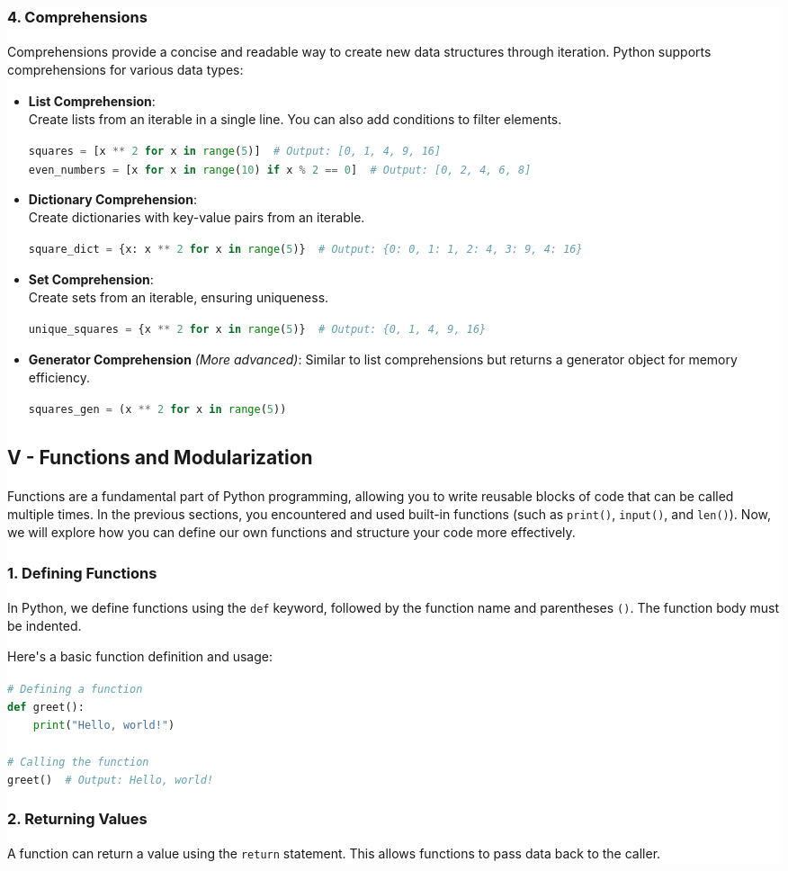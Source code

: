 ### 4. **Comprehensions**

Comprehensions provide a concise and readable way to create new data structures through iteration. Python supports comprehensions for various data types:

- **List Comprehension**:  
  Create lists from an iterable in a single line. You can also add conditions to filter elements.
  ```python
  squares = [x ** 2 for x in range(5)]  # Output: [0, 1, 4, 9, 16]
  even_numbers = [x for x in range(10) if x % 2 == 0]  # Output: [0, 2, 4, 6, 8]
  ```

- **Dictionary Comprehension**:  
  Create dictionaries with key-value pairs from an iterable.
  ```python
  square_dict = {x: x ** 2 for x in range(5)}  # Output: {0: 0, 1: 1, 2: 4, 3: 9, 4: 16}
  ```

- **Set Comprehension**:  
  Create sets from an iterable, ensuring uniqueness.
  ```python
  unique_squares = {x ** 2 for x in range(5)}  # Output: {0, 1, 4, 9, 16}
  ```

- **Generator Comprehension** *(More advanced)*: 
  Similar to list comprehensions but returns a generator object for memory efficiency.
  ```python
  squares_gen = (x ** 2 for x in range(5))
  ```

## **V - Functions and Modularization**

Functions are a fundamental part of Python programming, allowing you to write reusable blocks of code that can be called multiple times. In the previous sections, you encountered and used built-in functions (such as `print()`, `input()`, and `len()`). Now, we will explore how you can define our own functions and structure your code more effectively.

### 1. **Defining Functions**

In Python, we define functions using the `def` keyword, followed by the function name and parentheses `()`. The function body must be indented.

Here's a basic function definition and usage:

```python
# Defining a function
def greet():
    print("Hello, world!")

# Calling the function
greet()  # Output: Hello, world!
```

### 2. **Returning Values**

A function can return a value using the `return` statement. This allows functions to pass data back to the caller.
